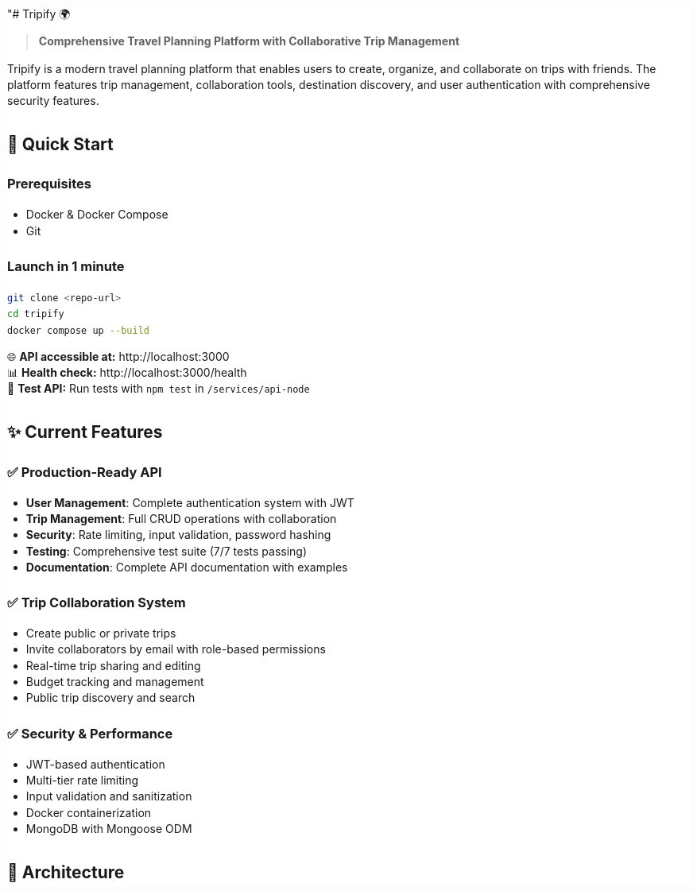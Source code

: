 "# Tripify 🌍

> **Comprehensive Travel Planning Platform with Collaborative Trip Management**

Tripify is a modern travel planning platform that enables users to create, organize, and collaborate on trips with friends. The platform features trip management, collaboration tools, destination discovery, and user authentication with comprehensive security features.

## 🚀 Quick Start

### Prerequisites
- Docker & Docker Compose
- Git

### Launch in 1 minute

```bash
git clone <repo-url>
cd tripify
docker compose up --build
```

🌐 **API accessible at:** http://localhost:3000  
📊 **Health check:** http://localhost:3000/health  
🧪 **Test API:** Run tests with `npm test` in `/services/api-node`

## ✨ Current Features

### ✅ **Production-Ready API**
- **User Management**: Complete authentication system with JWT
- **Trip Management**: Full CRUD operations with collaboration
- **Security**: Rate limiting, input validation, password hashing
- **Testing**: Comprehensive test suite (7/7 tests passing)
- **Documentation**: Complete API documentation with examples

### ✅ **Trip Collaboration System**
- Create public or private trips
- Invite collaborators by email with role-based permissions
- Real-time trip sharing and editing
- Budget tracking and management
- Public trip discovery and search

### ✅ **Security & Performance**
- JWT-based authentication
- Multi-tier rate limiting
- Input validation and sanitization
- Docker containerization
- MongoDB with Mongoose ODM

## 📁 Architecture

